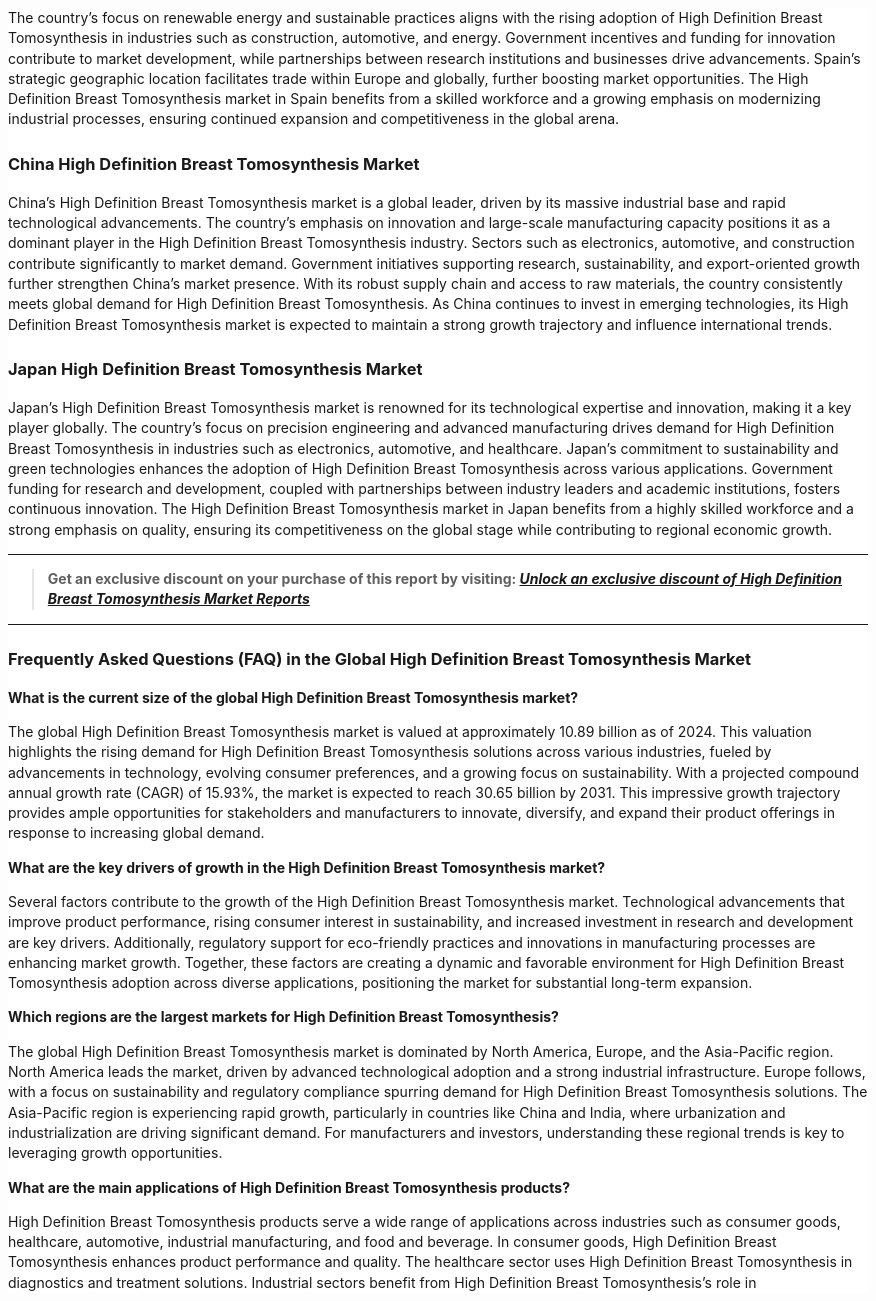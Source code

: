 The country&rsquo;s focus on renewable energy and sustainable practices aligns with the rising adoption of High Definition Breast Tomosynthesis in industries such as construction, automotive, and energy. Government incentives and funding for innovation contribute to market development, while partnerships between research institutions and businesses drive advancements. Spain&rsquo;s strategic geographic location facilitates trade within Europe and globally, further boosting market opportunities. The High Definition Breast Tomosynthesis market in Spain benefits from a skilled workforce and a growing emphasis on modernizing industrial processes, ensuring continued expansion and competitiveness in the global arena.</p><h3>China High Definition Breast Tomosynthesis Market</h3><p>China&rsquo;s High Definition Breast Tomosynthesis market is a global leader, driven by its massive industrial base and rapid technological advancements. The country&rsquo;s emphasis on innovation and large-scale manufacturing capacity positions it as a dominant player in the High Definition Breast Tomosynthesis industry. Sectors such as electronics, automotive, and construction contribute significantly to market demand. Government initiatives supporting research, sustainability, and export-oriented growth further strengthen China&rsquo;s market presence. With its robust supply chain and access to raw materials, the country consistently meets global demand for High Definition Breast Tomosynthesis. As China continues to invest in emerging technologies, its High Definition Breast Tomosynthesis market is expected to maintain a strong growth trajectory and influence international trends.</p><h3>Japan High Definition Breast Tomosynthesis Market</h3><p>Japan&rsquo;s High Definition Breast Tomosynthesis market is renowned for its technological expertise and innovation, making it a key player globally. The country&rsquo;s focus on precision engineering and advanced manufacturing drives demand for High Definition Breast Tomosynthesis in industries such as electronics, automotive, and healthcare. Japan&rsquo;s commitment to sustainability and green technologies enhances the adoption of High Definition Breast Tomosynthesis across various applications. Government funding for research and development, coupled with partnerships between industry leaders and academic institutions, fosters continuous innovation. The High Definition Breast Tomosynthesis market in Japan benefits from a highly skilled workforce and a strong emphasis on quality, ensuring its competitiveness on the global stage while contributing to regional economic growth.</p><hr /><blockquote><p><strong>Get an exclusive discount on your purchase of this report by visiting: <em><a href="://marketresearchpulse.com/ask-for-discount/92841?utm_source=Github&amp;utm_medium=0114">Unlock an exclusive discount of High Definition Breast Tomosynthesis Market Reports</a></em>&nbsp;</strong></p></blockquote><hr /><h3>Frequently Asked Questions (FAQ) in the Global High Definition Breast Tomosynthesis Market</h3><p><strong>What is the current size of the global High Definition Breast Tomosynthesis market?</strong></p><p>The global High Definition Breast Tomosynthesis market is valued at approximately 10.89 billion as of 2024. This valuation highlights the rising demand for High Definition Breast Tomosynthesis solutions across various industries, fueled by advancements in technology, evolving consumer preferences, and a growing focus on sustainability. With a projected compound annual growth rate (CAGR) of 15.93%, the market is expected to reach 30.65 billion by 2031. This impressive growth trajectory provides ample opportunities for stakeholders and manufacturers to innovate, diversify, and expand their product offerings in response to increasing global demand.</p><p><strong>What are the key drivers of growth in the High Definition Breast Tomosynthesis market?</strong></p><p>Several factors contribute to the growth of the High Definition Breast Tomosynthesis market. Technological advancements that improve product performance, rising consumer interest in sustainability, and increased investment in research and development are key drivers. Additionally, regulatory support for eco-friendly practices and innovations in manufacturing processes are enhancing market growth. Together, these factors are creating a dynamic and favorable environment for High Definition Breast Tomosynthesis adoption across diverse applications, positioning the market for substantial long-term expansion.</p><p><strong>Which regions are the largest markets for High Definition Breast Tomosynthesis?</strong></p><p>The global High Definition Breast Tomosynthesis market is dominated by North America, Europe, and the Asia-Pacific region. North America leads the market, driven by advanced technological adoption and a strong industrial infrastructure. Europe follows, with a focus on sustainability and regulatory compliance spurring demand for High Definition Breast Tomosynthesis solutions. The Asia-Pacific region is experiencing rapid growth, particularly in countries like China and India, where urbanization and industrialization are driving significant demand. For manufacturers and investors, understanding these regional trends is key to leveraging growth opportunities.</p><p><strong>What are the main applications of High Definition Breast Tomosynthesis products?</strong></p><p>High Definition Breast Tomosynthesis products serve a wide range of applications across industries such as consumer goods, healthcare, automotive, industrial manufacturing, and food and beverage. In consumer goods, High Definition Breast Tomosynthesis enhances product performance and quality. The healthcare sector uses High Definition Breast Tomosynthesis in diagnostics and treatment solutions. Industrial sectors benefit from High Definition Breast Tomosynthesis&rsquo;s role in
